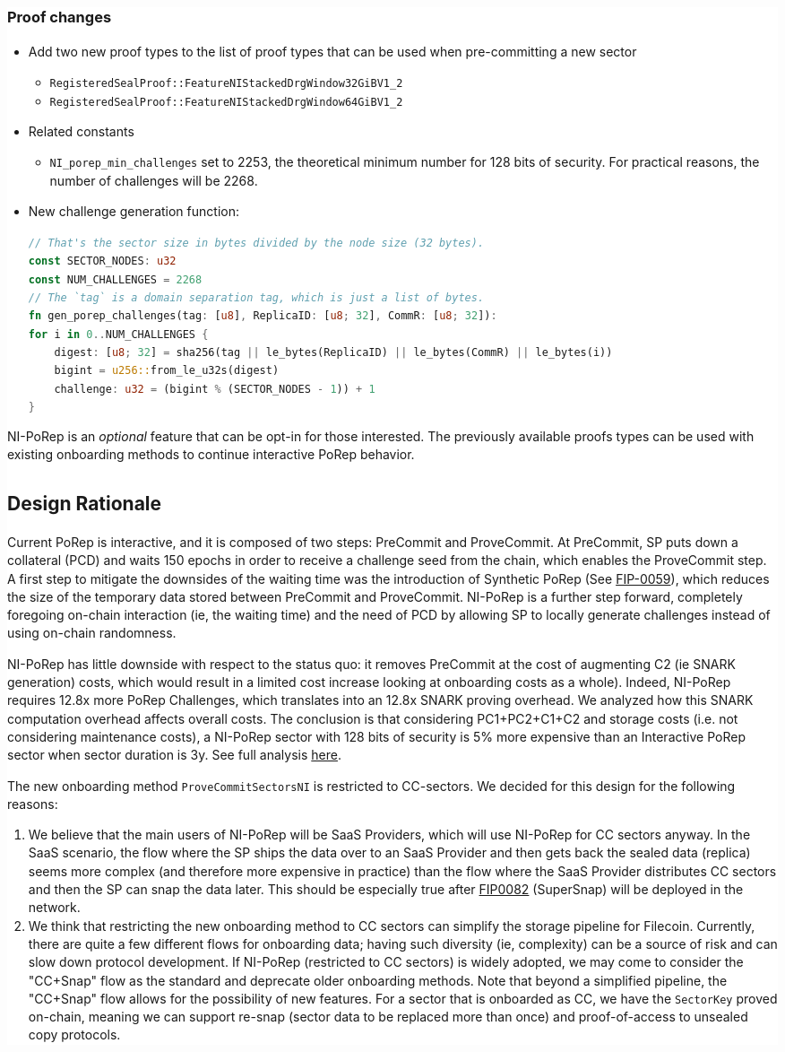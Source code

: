 ### Proof changes

- Add two new proof types to the list of proof types that can be used when pre-committing a new sector
    - `RegisteredSealProof::FeatureNIStackedDrgWindow32GiBV1_2`
    - `RegisteredSealProof::FeatureNIStackedDrgWindow64GiBV1_2`
- Related constants
    - `NI_porep_min_challenges` set to 2253, the theoretical minimum number for 128 bits of security. For practical reasons, the number of challenges will be 2268.
- New challenge generation function:
    
    ```rust
    // That's the sector size in bytes divided by the node size (32 bytes).
    const SECTOR_NODES: u32
    const NUM_CHALLENGES = 2268
    // The `tag` is a domain separation tag, which is just a list of bytes.
    fn gen_porep_challenges(tag: [u8], ReplicaID: [u8; 32], CommR: [u8; 32]):
    for i in 0..NUM_CHALLENGES {
        digest: [u8; 32] = sha256(tag || le_bytes(ReplicaID) || le_bytes(CommR) || le_bytes(i))
        bigint = u256::from_le_u32s(digest)
        challenge: u32 = (bigint % (SECTOR_NODES - 1)) + 1
    }
    ```  

NI-PoRep is an *optional* feature that can be opt-in for those interested. The previously available proofs types can be used with existing onboarding methods to continue interactive PoRep behavior.

## Design Rationale

Current PoRep is interactive, and it is composed of two steps: PreCommit and ProveCommit. At PreCommit, SP puts down a collateral (PCD) and waits 150 epochs in order to receive a challenge seed from the chain, which enables the ProveCommit step. 
A first step to mitigate the downsides of the waiting time was the introduction of Synthetic PoRep (See [FIP-0059](https://github.com/filecoin-project/FIPs/blob/master/FIPS/fip-0059.md)), which reduces the size of the temporary data stored between PreCommit and ProveCommit. 
NI-PoRep is a further step forward, completely foregoing on-chain interaction (ie, the waiting time) and the need of PCD by allowing SP to locally generate challenges instead of using on-chain randomness. 

NI-PoRep has little downside with respect to the status quo: it removes PreCommit at the cost of augmenting C2 (ie SNARK generation) costs, which would result in a limited cost increase looking at onboarding costs as a whole). Indeed, NI-PoRep requires 12.8x more PoRep Challenges, which translates into an 12.8x SNARK proving overhead. We analyzed how this SNARK computation overhead affects overall costs. The conclusion is that considering PC1+PC2+C1+C2 and storage costs (i.e. not considering maintenance costs), a NI-PoRep sector with 128 bits of security is 5% more expensive than an Interactive PoRep sector when sector duration is 3y. See full analysis [here](../resources/fip-xxx-niporep/NIPoRep_CostAnalysis.pdf).

The new onboarding method `ProveCommitSectorsNI` is restricted to CC-sectors. We decided for this design for the following reasons:
1. We believe that the main users of NI-PoRep will be SaaS Providers, which will use NI-PoRep for CC sectors anyway. In the SaaS scenario, the flow where the SP ships the data over to an SaaS Provider and then gets back the sealed data (replica) seems more complex (and therefore more expensive in practice) than the flow where the SaaS Provider distributes CC sectors and then the SP can snap the data later. This should be especially true after [FIP0082](https://github.com/filecoin-project/FIPs/blob/master/FIPS/fip-0082.md) (SuperSnap) will be deployed in the network.
2. We think that restricting the new onboarding method to CC sectors can simplify the storage pipeline for Filecoin. Currently, there are quite a few different flows for onboarding data; having such diversity (ie, complexity) can be a source of risk and can slow down protocol development. If NI-PoRep (restricted to CC sectors) is widely adopted, we may come to consider the "CC+Snap" flow as the standard and deprecate older onboarding methods. Note that beyond a simplified pipeline, the "CC+Snap" flow allows for the possibility of new features. For a sector that is onboarded as CC, we have the `SectorKey` proved on-chain, meaning we can support re-snap (sector data to be replaced more than once) and proof-of-access to unsealed copy protocols.